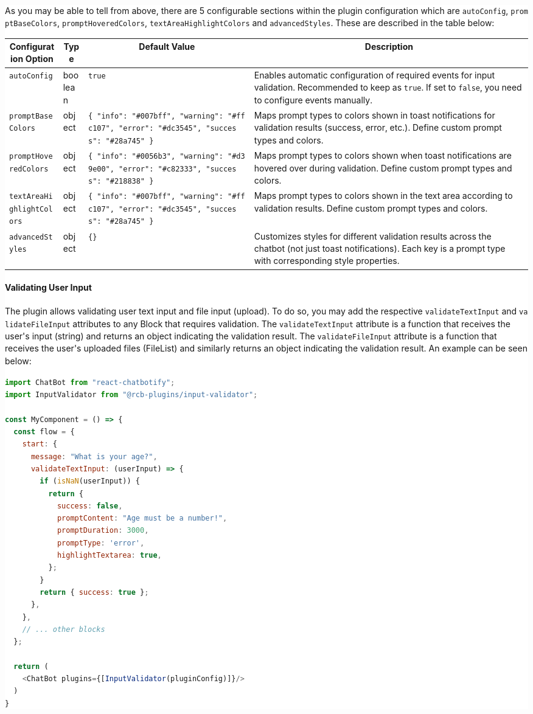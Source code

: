 As you may be able to tell from above, there are 5 configurable sections within the plugin configuration which are `autoConfig`, `promptBaseColors`, `promptHoveredColors`, `textAreaHighlightColors` and `advancedStyles`. These are described in the table below:

| Configuration Option         | Type     | Default Value                                                                                                                                                                                                                 | Description                                                                                                               |
|------------------------------|----------|-------------------------------------------------------------------------------------------------------------------------------------------------------------------------------------------------------------------------------|---------------------------------------------------------------------------------------------------------------------------|
| `autoConfig`                 | boolean  | `true`                                                                                                                                                                                                                        | Enables automatic configuration of required events for input validation. Recommended to keep as `true`. If set to `false`, you need to configure events manually. |
| `promptBaseColors`           | object   | `{ "info": "#007bff", "warning": "#ffc107", "error": "#dc3545", "success": "#28a745" }`                                                                                                                                      | Maps prompt types to colors shown in toast notifications for validation results (success, error, etc.). Define custom prompt types and colors.                    |
| `promptHoveredColors`        | object   | `{ "info": "#0056b3", "warning": "#d39e00", "error": "#c82333", "success": "#218838" }`                                                                                                                                       | Maps prompt types to colors shown when toast notifications are hovered over during validation. Define custom prompt types and colors.                             |
| `textAreaHighlightColors`    | object   | `{ "info": "#007bff", "warning": "#ffc107", "error": "#dc3545", "success": "#28a745" }`                                                                                                                                       | Maps prompt types to colors shown in the text area according to validation results. Define custom prompt types and colors.                                       |
| `advancedStyles`             | object   | `{}`                                                                                                                                                                                                                          | Customizes styles for different validation results across the chatbot (not just toast notifications). Each key is a prompt type with corresponding style properties. |

#### Validating User Input

The plugin allows validating user text input and file input (upload). To do so, you may add the respective `validateTextInput` and `validateFileInput` attributes to any Block that requires validation. The `validateTextInput` attribute is a function that receives the user's input (string) and returns an object indicating the validation result. The `validateFileInput` attribute is a function that receives the user's uploaded files (FileList) and similarly returns an object indicating the validation result. An example can be seen below:

```javascript
import ChatBot from "react-chatbotify";
import InputValidator from "@rcb-plugins/input-validator";

const MyComponent = () => {
  const flow = {
    start: {
      message: "What is your age?",
      validateTextInput: (userInput) => {
        if (isNaN(userInput)) {
          return {
            success: false,
            promptContent: "Age must be a number!",
            promptDuration: 3000,
            promptType: 'error',
            highlightTextarea: true,
          };
        }
        return { success: true };
      },
    },
    // ... other blocks
  };

  return (
    <ChatBot plugins={[InputValidator(pluginConfig)]}/>
  )
}
```
